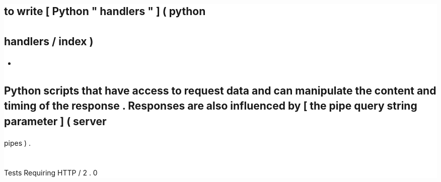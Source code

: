 to
write
[
Python
"
handlers
"
]
(
python
-
handlers
/
index
)
-
-
Python
scripts
that
have
access
to
request
data
and
can
manipulate
the
content
and
timing
of
the
response
.
Responses
are
also
influenced
by
[
the
pipe
query
string
parameter
]
(
server
-
pipes
)
.
#
#
#
Tests
Requiring
HTTP
/
2
.
0